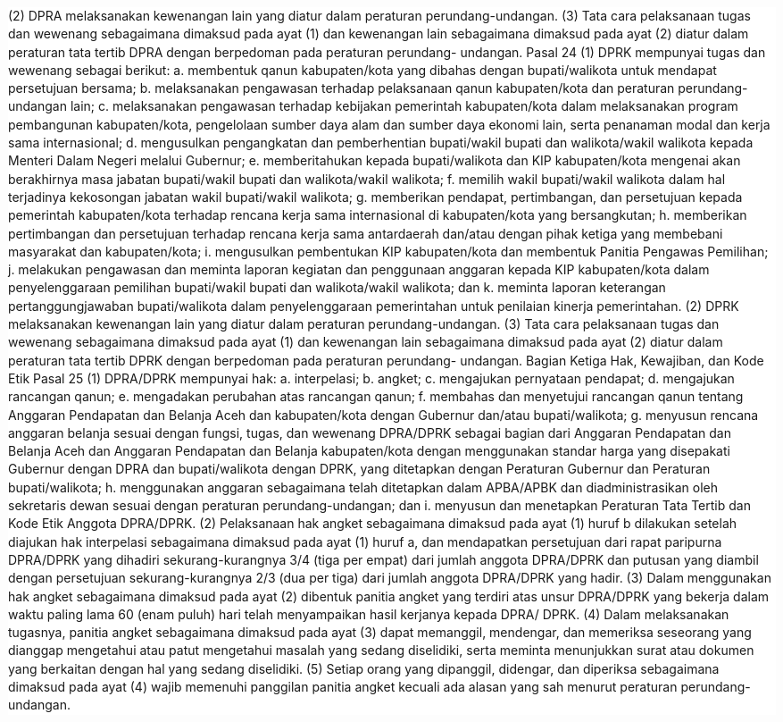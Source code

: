 (2) DPRA melaksanakan kewenangan lain yang diatur dalam peraturan perundang-undangan.
(3) Tata cara pelaksanaan tugas dan wewenang sebagaimana dimaksud pada ayat (1) dan kewenangan lain sebagaimana dimaksud pada ayat (2) diatur dalam peraturan tata tertib DPRA dengan berpedoman pada peraturan perundang- undangan.
Pasal 24
(1) DPRK mempunyai tugas dan wewenang sebagai berikut:
a. membentuk qanun kabupaten/kota yang dibahas dengan bupati/walikota untuk mendapat persetujuan bersama;
b. melaksanakan pengawasan terhadap pelaksanaan qanun kabupaten/kota dan peraturan perundang-undangan lain;
c. melaksanakan pengawasan terhadap kebijakan pemerintah kabupaten/kota dalam melaksanakan program pembangunan kabupaten/kota, pengelolaan sumber daya alam dan sumber daya ekonomi lain, serta penanaman modal dan kerja sama internasional;
d. mengusulkan pengangkatan dan pemberhentian bupati/wakil bupati dan walikota/wakil walikota kepada Menteri Dalam Negeri melalui Gubernur;
e. memberitahukan kepada bupati/walikota dan KIP kabupaten/kota mengenai akan berakhirnya masa jabatan bupati/wakil bupati dan walikota/wakil walikota;
f. memilih wakil bupati/wakil walikota dalam hal terjadinya kekosongan jabatan wakil bupati/wakil walikota;
g. memberikan pendapat, pertimbangan, dan persetujuan kepada pemerintah kabupaten/kota terhadap rencana kerja sama internasional di kabupaten/kota yang bersangkutan;
h. memberikan pertimbangan dan persetujuan terhadap rencana kerja sama antardaerah dan/atau dengan pihak ketiga yang membebani masyarakat dan kabupaten/kota;
i. mengusulkan pembentukan KIP kabupaten/kota dan membentuk Panitia Pengawas Pemilihan;
j. melakukan pengawasan dan meminta laporan kegiatan dan penggunaan anggaran kepada KIP kabupaten/kota dalam penyelenggaraan pemilihan bupati/wakil bupati dan walikota/wakil walikota; dan
k. meminta laporan keterangan pertanggungjawaban bupati/walikota dalam penyelenggaraan pemerintahan untuk penilaian kinerja pemerintahan.
(2) DPRK melaksanakan kewenangan lain yang diatur dalam peraturan perundang-undangan.
(3) Tata cara pelaksanaan tugas dan wewenang sebagaimana dimaksud pada ayat (1) dan kewenangan lain sebagaimana dimaksud pada ayat (2) diatur dalam peraturan tata tertib DPRK dengan berpedoman pada peraturan perundang- undangan.
Bagian Ketiga Hak, Kewajiban, dan Kode Etik
Pasal 25
(1) DPRA/DPRK mempunyai hak:
a. interpelasi;
b. angket;
c. mengajukan pernyataan pendapat;
d. mengajukan rancangan qanun;
e. mengadakan perubahan atas rancangan qanun;
f. membahas dan menyetujui rancangan qanun tentang Anggaran Pendapatan dan Belanja Aceh dan kabupaten/kota dengan Gubernur dan/atau bupati/walikota;
g. menyusun rencana anggaran belanja sesuai dengan fungsi, tugas, dan wewenang DPRA/DPRK sebagai bagian dari Anggaran Pendapatan dan Belanja Aceh dan Anggaran Pendapatan dan Belanja kabupaten/kota dengan menggunakan standar harga yang disepakati Gubernur dengan DPRA dan bupati/walikota dengan DPRK, yang ditetapkan dengan Peraturan Gubernur dan Peraturan bupati/walikota;
h. menggunakan anggaran sebagaimana telah ditetapkan dalam APBA/APBK dan diadministrasikan oleh sekretaris dewan sesuai dengan peraturan perundang-undangan; dan
i. menyusun dan menetapkan Peraturan Tata Tertib dan Kode Etik Anggota DPRA/DPRK.
(2) Pelaksanaan hak angket sebagaimana dimaksud pada ayat (1) huruf b dilakukan setelah diajukan hak interpelasi sebagaimana dimaksud pada ayat (1) huruf a, dan mendapatkan persetujuan dari rapat paripurna DPRA/DPRK yang dihadiri sekurang-kurangnya 3/4 (tiga per empat) dari jumlah anggota DPRA/DPRK dan putusan yang diambil dengan persetujuan sekurang-kurangnya 2/3 (dua per tiga) dari jumlah anggota DPRA/DPRK yang hadir.
(3) Dalam menggunakan hak angket sebagaimana dimaksud pada ayat (2) dibentuk panitia angket yang terdiri atas unsur DPRA/DPRK yang bekerja dalam waktu paling lama 60 (enam puluh) hari telah menyampaikan hasil kerjanya kepada DPRA/ DPRK.
(4) Dalam melaksanakan tugasnya, panitia angket sebagaimana dimaksud pada ayat (3) dapat memanggil, mendengar, dan memeriksa seseorang yang dianggap mengetahui atau patut mengetahui masalah yang sedang diselidiki, serta meminta menunjukkan surat atau dokumen yang berkaitan dengan hal yang sedang diselidiki.
(5) Setiap orang yang dipanggil, didengar, dan diperiksa sebagaimana dimaksud pada ayat (4) wajib memenuhi panggilan panitia angket kecuali ada alasan yang sah menurut peraturan perundang-undangan.